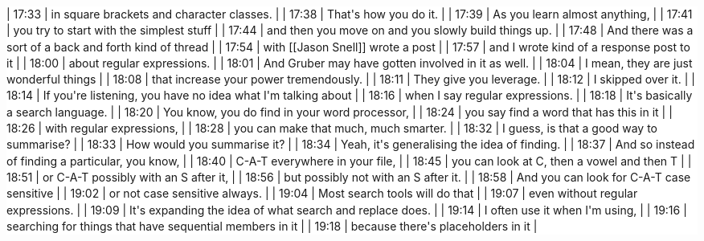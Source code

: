 | 17:33      | in square brackets and character classes.                          |
| 17:38      | That's how you do it.                                              |
| 17:39      | As you learn almost anything,                                      |
| 17:41      | you try to start with the simplest stuff                           |
| 17:44      | and then you move on and you slowly build things up.               |
| 17:48      | And there was a sort of a back and forth kind of thread            |
| 17:54      | with [[Jason Snell]] wrote a post                                      |
| 17:57      | and I wrote kind of a response post to it                          |
| 18:00      | about regular expressions.                                         |
| 18:01      | And Gruber may have gotten involved in it as well.                 |
| 18:04      | I mean, they are just wonderful things                             |
| 18:08      | that increase your power tremendously.                             |
| 18:11      | They give you leverage.                                            |
| 18:12      | I skipped over it.                                                 |
| 18:14      | If you're listening, you have no idea what I'm talking about       |
| 18:16      | when I say regular expressions.                                    |
| 18:18      | It's basically a search language.                                  |
| 18:20      | You know, you do find in your word processor,                      |
| 18:24      | you say find a word that has this in it                            |
| 18:26      | with regular expressions,                                          |
| 18:28      | you can make that much, much smarter.                              |
| 18:32      | I guess, is that a good way to summarise?                          |
| 18:33      | How would you summarise it?                                        |
| 18:34      | Yeah, it's generalising the idea of finding.                       |
| 18:37      | And so instead of finding a particular, you know,                  |
| 18:40      | C-A-T everywhere in your file,                                     |
| 18:45      | you can look at C, then a vowel and then T                         |
| 18:51      | or C-A-T possibly with an S after it,                              |
| 18:56      | but possibly not with an S after it.                               |
| 18:58      | And you can look for C-A-T case sensitive                          |
| 19:02      | or not case sensitive always.                                      |
| 19:04      | Most search tools will do that                                     |
| 19:07      | even without regular expressions.                                  |
| 19:09      | It's expanding the idea of what search and replace does.           |
| 19:14      | I often use it when I'm using,                                     |
| 19:16      | searching for things that have sequential members in it            |
| 19:18      | because there's placeholders in it                                 |